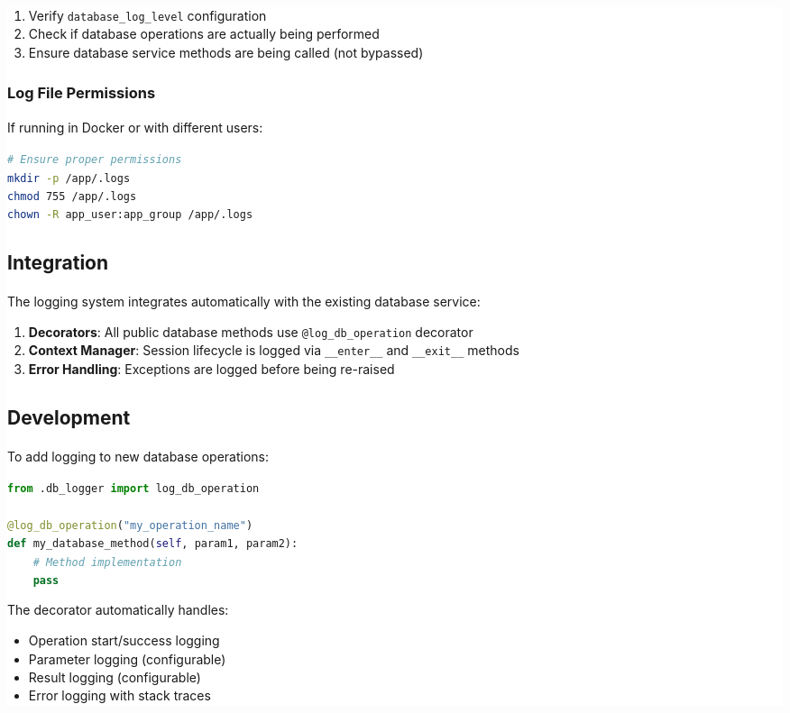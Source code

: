 1. Verify `database_log_level` configuration
2. Check if database operations are actually being performed
3. Ensure database service methods are being called (not bypassed)

### Log File Permissions

If running in Docker or with different users:

```bash
# Ensure proper permissions
mkdir -p /app/.logs
chmod 755 /app/.logs
chown -R app_user:app_group /app/.logs
```

## Integration

The logging system integrates automatically with the existing database service:

1. **Decorators**: All public database methods use `@log_db_operation` decorator
2. **Context Manager**: Session lifecycle is logged via `__enter__` and `__exit__` methods
3. **Error Handling**: Exceptions are logged before being re-raised

## Development

To add logging to new database operations:

```python
from .db_logger import log_db_operation

@log_db_operation("my_operation_name")
def my_database_method(self, param1, param2):
    # Method implementation
    pass
```

The decorator automatically handles:
- Operation start/success logging
- Parameter logging (configurable)
- Result logging (configurable)
- Error logging with stack traces